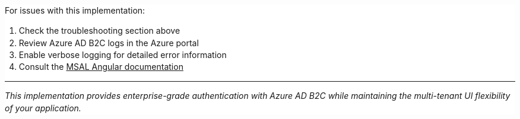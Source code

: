 For issues with this implementation:
1. Check the troubleshooting section above
2. Review Azure AD B2C logs in the Azure portal
3. Enable verbose logging for detailed error information
4. Consult the [MSAL Angular documentation](https://github.com/AzureAD/microsoft-authentication-library-for-js/tree/dev/lib/msal-angular)

---

*This implementation provides enterprise-grade authentication with Azure AD B2C while maintaining the multi-tenant UI flexibility of your application.*